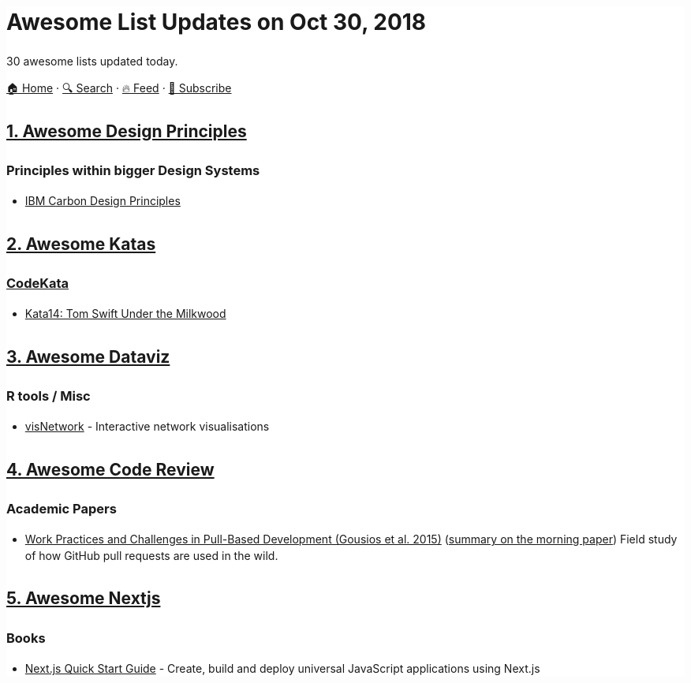 # Awesome List Updates on Oct 30, 2018

30 awesome lists updated today.

[🏠 Home](/README.md) · [🔍 Search](https://test.trackawesomelist.com/search/) · [🔥 Feed](https://test.trackawesomelist.com/feed.xml) · [📮 Subscribe](https://trackawesomelist.us17.list-manage.com/subscribe?u=d2f0117aa829c83a63ec63c2f&id=36a103854c)



## [1. Awesome Design Principles](/content/robinstickel/awesome-design-principles/README.md)

### Principles within bigger Design Systems

*   [IBM Carbon Design Principles](https://www.carbondesignsystem.com/guidelines/accessibility/overview)

## [2. Awesome Katas](/content/gamontal/awesome-katas/README.md)

### [CodeKata](http://codekata.com/)

*   [Kata14: Tom Swift Under the Milkwood](http://codekata.com/kata/kata14-tom-swift-under-the-milkwood/)

## [3. Awesome Dataviz](/content/javierluraschi/awesome-dataviz/README.md)

### R tools / Misc

*   [visNetwork](https://datastorm-open.github.io/visNetwork/) - Interactive network visualisations

## [4. Awesome Code Review](/content/joho/awesome-code-review/README.md)

### Academic Papers

*   [Work Practices and Challenges in Pull-Based Development (Gousios et al. 2015)](https://sback.it/publications/icse2016b.pdf) ([summary on the morning paper](https://blog.acolyer.org/2015/06/23/work-practices-and-challenges-in-pull-based-development/)) Field study of how GitHub pull requests are used in the wild.

## [5. Awesome Nextjs](/content/unicodeveloper/awesome-nextjs/README.md)

### Books

*   [Next.js Quick Start Guide](https://www.packtpub.com/web-development/nextjs-quick-start-guide) - Create, build and deploy universal JavaScript applications using Next.js
